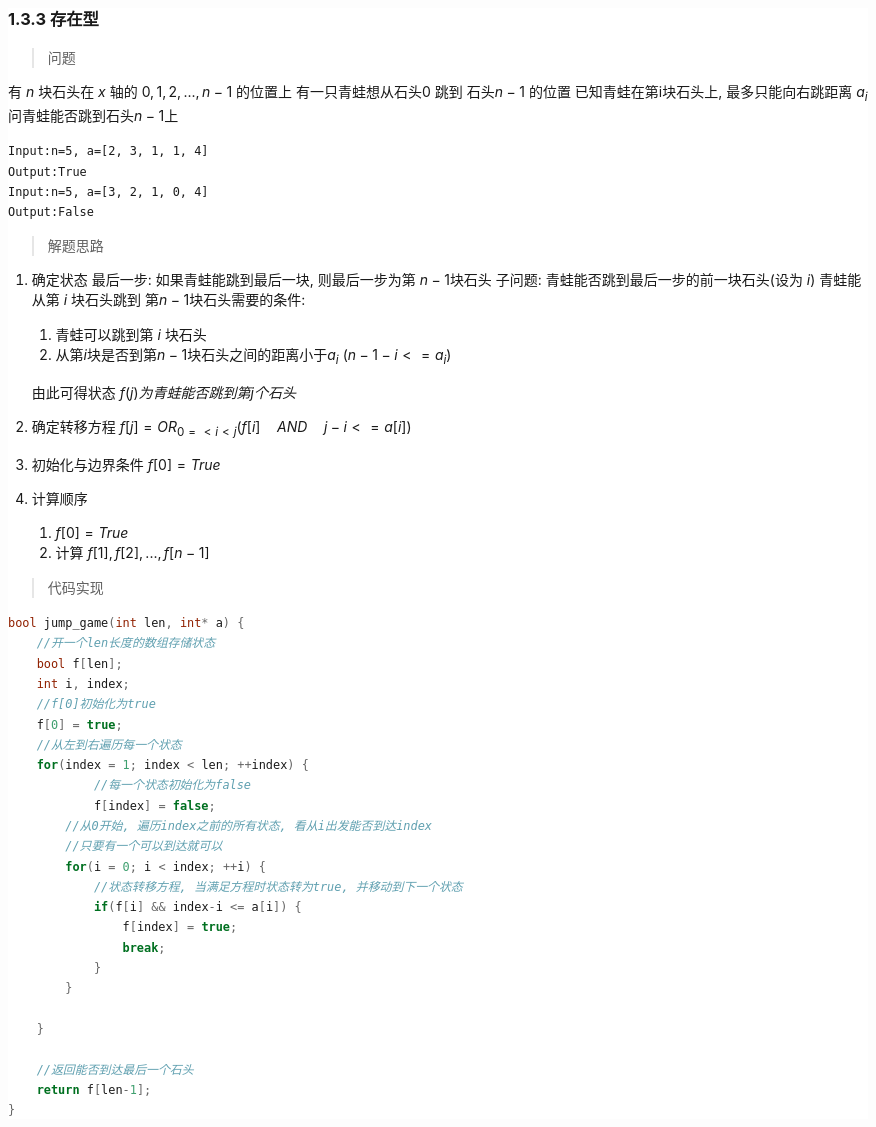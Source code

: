 



### 1.3.3 存在型

> 问题

有 $n$ 块石头在 $x$ 轴的 $0, 1, 2, ... , n-1$ 的位置上
有一只青蛙想从石头$0$ 跳到 石头$n-1$ 的位置
已知青蛙在第i块石头上, 最多只能向右跳距离 $a_i$ 
问青蛙能否跳到石头$n-1$上

```
Input:n=5, a=[2, 3, 1, 1, 4]
Output:True
Input:n=5, a=[3, 2, 1, 0, 4]
Output:False
```

> 解题思路

1. 确定状态
   最后一步: 如果青蛙能跳到最后一块, 则最后一步为第 $n-1$块石头
   子问题: 青蛙能否跳到最后一步的前一块石头(设为 $i$) 
   青蛙能从第 $i$ 块石头跳到 第$n-1$块石头需要的条件:

   1. 青蛙可以跳到第 $i$ 块石头
   2. 从第$i$块是否到第$n-1$块石头之间的距离小于$a_i$ ($n-1-i <= a_i$) 

   由此可得状态 $f(j)为青蛙能否跳到第j个石头$ 

2. 确定转移方程
   $f[j]=OR_{0=<i<j}(f[i] \quad AND \quad j-i <=a[i])$  
3. 初始化与边界条件
   $f[0] = True$ 
4. 计算顺序
   1. $f[0] = True$ 
   2. 计算 $f[1], f[2], ... , f[n-1]$ 

> 代码实现

```c++
bool jump_game(int len, int* a) {
    //开一个len长度的数组存储状态
    bool f[len];
    int i, index;
    //f[0]初始化为true
    f[0] = true;
    //从左到右遍历每一个状态
    for(index = 1; index < len; ++index) {
            //每一个状态初始化为false
            f[index] = false;
        //从0开始, 遍历index之前的所有状态, 看从i出发能否到达index
        //只要有一个可以到达就可以
        for(i = 0; i < index; ++i) {
            //状态转移方程, 当满足方程时状态转为true, 并移动到下一个状态
            if(f[i] && index-i <= a[i]) {
                f[index] = true;
                break;
            }
        }

    }
    
    //返回能否到达最后一个石头
    return f[len-1];
}
```
